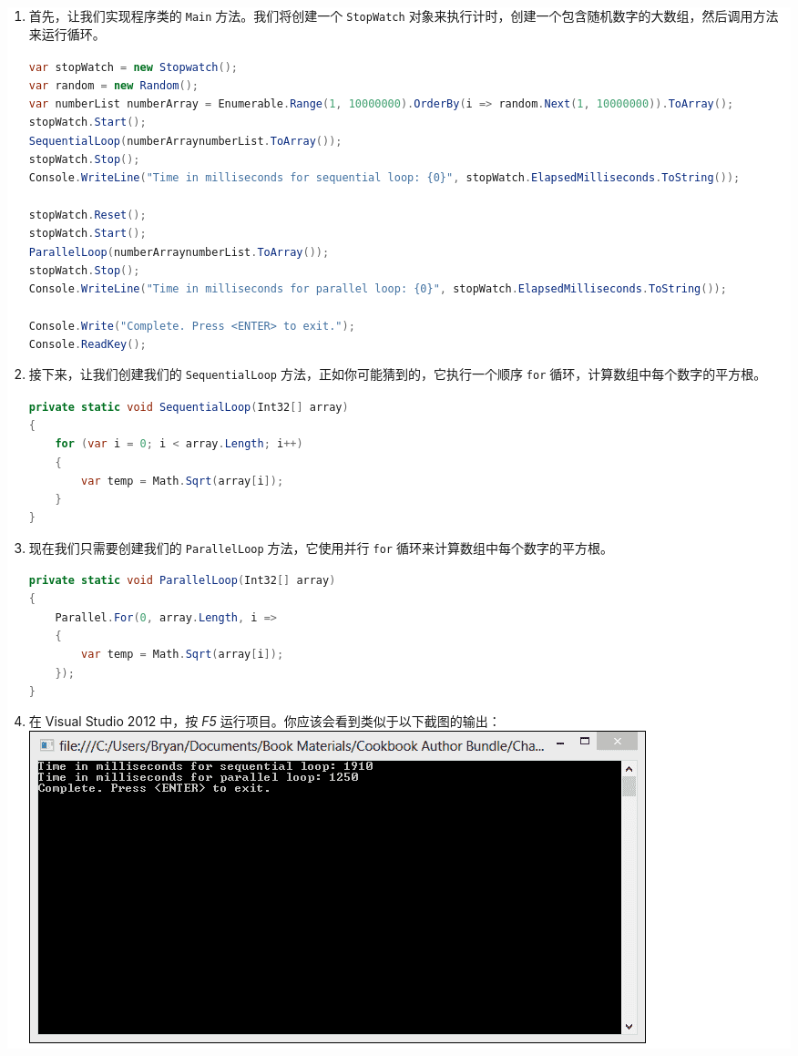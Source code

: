 1.  首先，让我们实现程序类的 `Main` 方法。我们将创建一个 `StopWatch` 对象来执行计时，创建一个包含随机数字的大数组，然后调用方法来运行循环。

    ```cs
    var stopWatch = new Stopwatch();
    var random = new Random();
    var numberList numberArray = Enumerable.Range(1, 10000000).OrderBy(i => random.Next(1, 10000000)).ToArray();
    stopWatch.Start();
    SequentialLoop(numberArraynumberList.ToArray());
    stopWatch.Stop();
    Console.WriteLine("Time in milliseconds for sequential loop: {0}", stopWatch.ElapsedMilliseconds.ToString());

    stopWatch.Reset();
    stopWatch.Start();
    ParallelLoop(numberArraynumberList.ToArray());
    stopWatch.Stop();
    Console.WriteLine("Time in milliseconds for parallel loop: {0}", stopWatch.ElapsedMilliseconds.ToString());

    Console.Write("Complete. Press <ENTER> to exit.");
    Console.ReadKey();
    ```

1.  接下来，让我们创建我们的 `SequentialLoop` 方法，正如你可能猜到的，它执行一个顺序 `for` 循环，计算数组中每个数字的平方根。

    ```cs
    private static void SequentialLoop(Int32[] array)
    {
        for (var i = 0; i < array.Length; i++)
        {
            var temp = Math.Sqrt(array[i]);
        }
    }
    ```

1.  现在我们只需要创建我们的 `ParallelLoop` 方法，它使用并行 `for` 循环来计算数组中每个数字的平方根。

    ```cs
    private static void ParallelLoop(Int32[] array)
    {
        Parallel.For(0, array.Length, i =>
        {
            var temp = Math.Sqrt(array[i]);
        });
    }
    ```

1.  在 Visual Studio 2012 中，按 *F5* 运行项目。你应该会看到类似于以下截图的输出：![如何实现…](img/0225OT_03_01.jpg)
